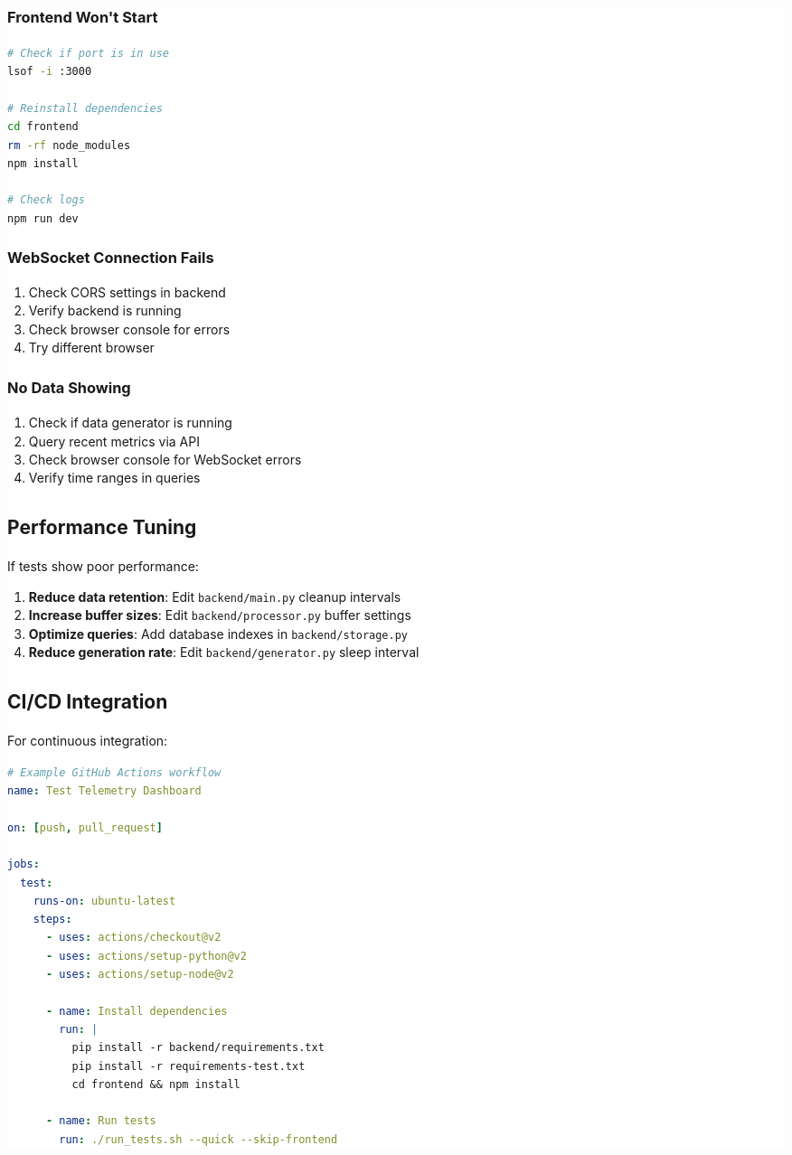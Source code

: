 ### Frontend Won't Start
```bash
# Check if port is in use
lsof -i :3000

# Reinstall dependencies
cd frontend
rm -rf node_modules
npm install

# Check logs
npm run dev
```

### WebSocket Connection Fails
1. Check CORS settings in backend
2. Verify backend is running
3. Check browser console for errors
4. Try different browser

### No Data Showing
1. Check if data generator is running
2. Query recent metrics via API
3. Check browser console for WebSocket errors
4. Verify time ranges in queries

## Performance Tuning

If tests show poor performance:

1. **Reduce data retention**: Edit `backend/main.py` cleanup intervals
2. **Increase buffer sizes**: Edit `backend/processor.py` buffer settings
3. **Optimize queries**: Add database indexes in `backend/storage.py`
4. **Reduce generation rate**: Edit `backend/generator.py` sleep interval

## CI/CD Integration

For continuous integration:

```yaml
# Example GitHub Actions workflow
name: Test Telemetry Dashboard

on: [push, pull_request]

jobs:
  test:
    runs-on: ubuntu-latest
    steps:
      - uses: actions/checkout@v2
      - uses: actions/setup-python@v2
      - uses: actions/setup-node@v2
      
      - name: Install dependencies
        run: |
          pip install -r backend/requirements.txt
          pip install -r requirements-test.txt
          cd frontend && npm install
      
      - name: Run tests
        run: ./run_tests.sh --quick --skip-frontend
```
